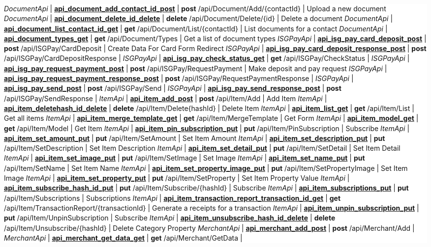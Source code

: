 *DocumentApi* | [**api_document_add_contact_id_post**](docs/apis/tags/DocumentApi.md#api_document_add_contact_id_post) | **post** /api/Document/Add/{contactId} | Upload a new document
*DocumentApi* | [**api_document_delete_id_delete**](docs/apis/tags/DocumentApi.md#api_document_delete_id_delete) | **delete** /api/Document/Delete/{id} | Delete a document
*DocumentApi* | [**api_document_list_contact_id_get**](docs/apis/tags/DocumentApi.md#api_document_list_contact_id_get) | **get** /api/Document/List/{contactId} | List documents for a contact
*DocumentApi* | [**api_document_types_get**](docs/apis/tags/DocumentApi.md#api_document_types_get) | **get** /api/Document/Types | Get a list of document types
*ISGPayApi* | [**api_isg_pay_card_deposit_post**](docs/apis/tags/ISGPayApi.md#api_isg_pay_card_deposit_post) | **post** /api/ISGPay/CardDeposit | Create Data For Card Form Redirect
*ISGPayApi* | [**api_isg_pay_card_deposit_response_post**](docs/apis/tags/ISGPayApi.md#api_isg_pay_card_deposit_response_post) | **post** /api/ISGPay/CardDepositResponse | 
*ISGPayApi* | [**api_isg_pay_check_status_get**](docs/apis/tags/ISGPayApi.md#api_isg_pay_check_status_get) | **get** /api/ISGPay/CheckStatus | 
*ISGPayApi* | [**api_isg_pay_request_payment_post**](docs/apis/tags/ISGPayApi.md#api_isg_pay_request_payment_post) | **post** /api/ISGPay/RequestPayment | Make deposit and pay request
*ISGPayApi* | [**api_isg_pay_request_payment_response_post**](docs/apis/tags/ISGPayApi.md#api_isg_pay_request_payment_response_post) | **post** /api/ISGPay/RequestPaymentResponse | 
*ISGPayApi* | [**api_isg_pay_send_post**](docs/apis/tags/ISGPayApi.md#api_isg_pay_send_post) | **post** /api/ISGPay/Send | 
*ISGPayApi* | [**api_isg_pay_send_response_post**](docs/apis/tags/ISGPayApi.md#api_isg_pay_send_response_post) | **post** /api/ISGPay/SendResponse | 
*ItemApi* | [**api_item_add_post**](docs/apis/tags/ItemApi.md#api_item_add_post) | **post** /api/Item/Add | Add Item
*ItemApi* | [**api_item_deletehash_id_delete**](docs/apis/tags/ItemApi.md#api_item_deletehash_id_delete) | **delete** /api/Item/Delete{hashId} | Delete Item
*ItemApi* | [**api_item_list_get**](docs/apis/tags/ItemApi.md#api_item_list_get) | **get** /api/Item/List | Get all items
*ItemApi* | [**api_item_merge_template_get**](docs/apis/tags/ItemApi.md#api_item_merge_template_get) | **get** /api/Item/MergeTemplate | Get Form
*ItemApi* | [**api_item_model_get**](docs/apis/tags/ItemApi.md#api_item_model_get) | **get** /api/Item/Model | Get Item
*ItemApi* | [**api_item_pin_subscription_put**](docs/apis/tags/ItemApi.md#api_item_pin_subscription_put) | **put** /api/Item/PinSubscription | Subscribe
*ItemApi* | [**api_item_set_amount_put**](docs/apis/tags/ItemApi.md#api_item_set_amount_put) | **put** /api/Item/SetAmount | Set Item Amount
*ItemApi* | [**api_item_set_description_put**](docs/apis/tags/ItemApi.md#api_item_set_description_put) | **put** /api/Item/SetDescription | Set Item Description
*ItemApi* | [**api_item_set_detail_put**](docs/apis/tags/ItemApi.md#api_item_set_detail_put) | **put** /api/Item/SetDetail | Set Item Detail
*ItemApi* | [**api_item_set_image_put**](docs/apis/tags/ItemApi.md#api_item_set_image_put) | **put** /api/Item/SetImage | Set Image
*ItemApi* | [**api_item_set_name_put**](docs/apis/tags/ItemApi.md#api_item_set_name_put) | **put** /api/Item/SetName | Set Item Name
*ItemApi* | [**api_item_set_property_image_put**](docs/apis/tags/ItemApi.md#api_item_set_property_image_put) | **put** /api/Item/SetPropertyImage | Set Item Image
*ItemApi* | [**api_item_set_property_put**](docs/apis/tags/ItemApi.md#api_item_set_property_put) | **put** /api/Item/SetProperty | Set Item Property Value
*ItemApi* | [**api_item_subscribe_hash_id_put**](docs/apis/tags/ItemApi.md#api_item_subscribe_hash_id_put) | **put** /api/Item/Subscribe/{hashId} | Subscribe
*ItemApi* | [**api_item_subscriptions_put**](docs/apis/tags/ItemApi.md#api_item_subscriptions_put) | **put** /api/Item/Subscriptions | Subscriptions
*ItemApi* | [**api_item_transaction_report_transaction_id_get**](docs/apis/tags/ItemApi.md#api_item_transaction_report_transaction_id_get) | **get** /api/Item/TransactionReport/{transactionId} | Generate a receipts for a transaction
*ItemApi* | [**api_item_unpin_subscription_put**](docs/apis/tags/ItemApi.md#api_item_unpin_subscription_put) | **put** /api/Item/UnpinSubscription | Subscribe
*ItemApi* | [**api_item_unsubscribe_hash_id_delete**](docs/apis/tags/ItemApi.md#api_item_unsubscribe_hash_id_delete) | **delete** /api/Item/Unsubscribe/{hashId} | Delete Category Property
*MerchantApi* | [**api_merchant_add_post**](docs/apis/tags/MerchantApi.md#api_merchant_add_post) | **post** /api/Merchant/Add | 
*MerchantApi* | [**api_merchant_get_data_get**](docs/apis/tags/MerchantApi.md#api_merchant_get_data_get) | **get** /api/Merchant/GetData | 